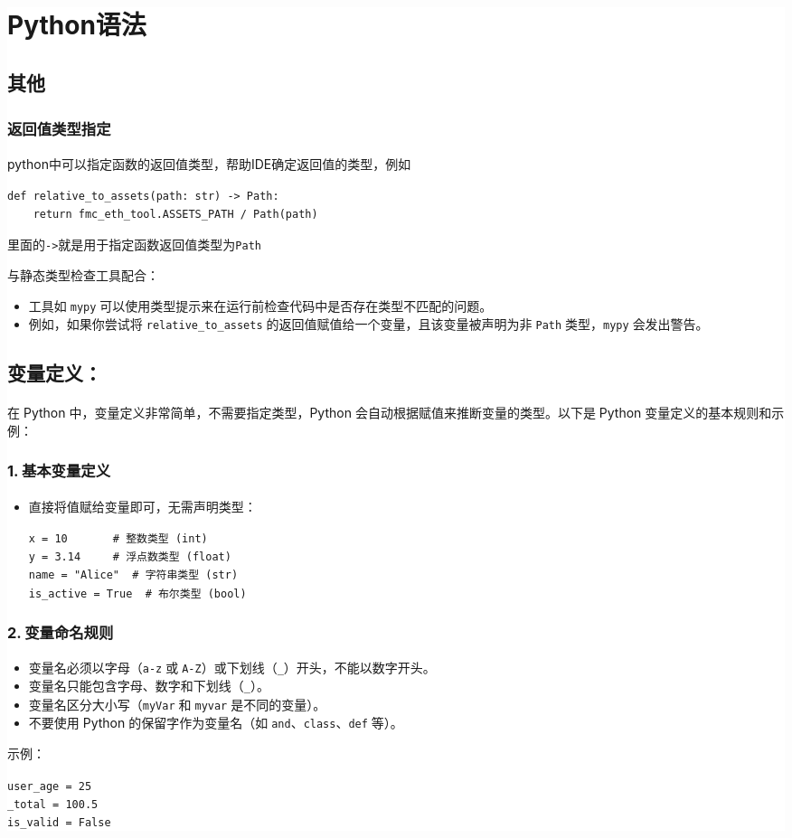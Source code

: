 # Python语法





## 其他



### 返回值类型指定

python中可以指定函数的返回值类型，帮助IDE确定返回值的类型，例如

```
def relative_to_assets(path: str) -> Path:
    return fmc_eth_tool.ASSETS_PATH / Path(path)
```

里面的`->`就是用于指定函数返回值类型为`Path`

与静态类型检查工具配合：

- 工具如 `mypy` 可以使用类型提示来在运行前检查代码中是否存在类型不匹配的问题。
- 例如，如果你尝试将 `relative_to_assets` 的返回值赋值给一个变量，且该变量被声明为非 `Path` 类型，`mypy` 会发出警告。



## 变量定义：

在 Python 中，变量定义非常简单，不需要指定类型，Python 会自动根据赋值来推断变量的类型。以下是 Python 变量定义的基本规则和示例：

### 1. **基本变量定义**

- 直接将值赋给变量即可，无需声明类型：

  ```
  x = 10       # 整数类型 (int)
  y = 3.14     # 浮点数类型 (float)
  name = "Alice"  # 字符串类型 (str)
  is_active = True  # 布尔类型 (bool)
  ```

### 2. **变量命名规则**

- 变量名必须以字母（`a-z` 或 `A-Z`）或下划线（`_`）开头，不能以数字开头。
- 变量名只能包含字母、数字和下划线（`_`）。
- 变量名区分大小写（`myVar` 和 `myvar` 是不同的变量）。
- 不要使用 Python 的保留字作为变量名（如 `and`、`class`、`def` 等）。

示例：

```
user_age = 25
_total = 100.5
is_valid = False
```
